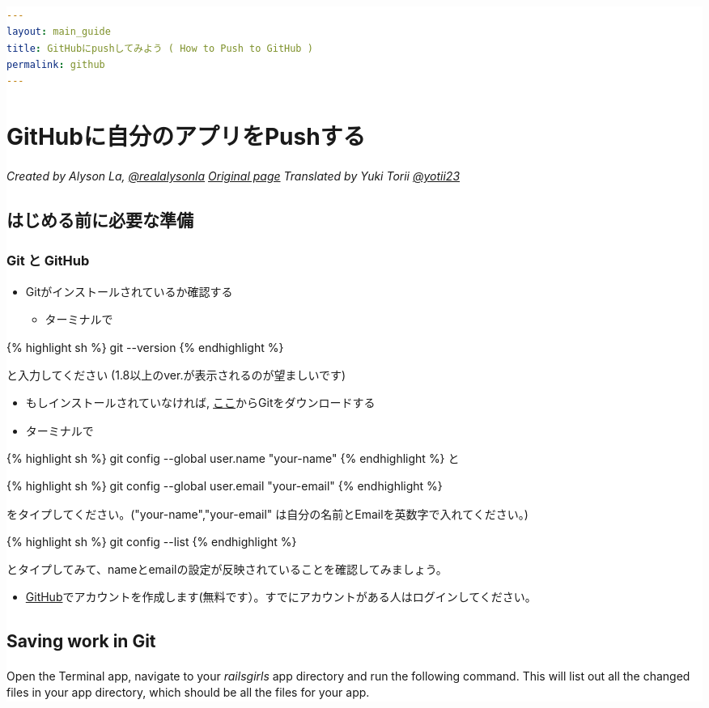 ```yaml
---
layout: main_guide
title: GitHubにpushしてみよう ( How to Push to GitHub )
permalink: github
---
```


# GitHubに自分のアプリをPushする

*Created by Alyson La, [@realalysonla](https://www.twitter.com/realalysonla)*
*[Original page](https://railsgirls.com/)*
*Translated by Yuki Torii [@yotii23](https://www.twitter.com/yotii23)*

## はじめる前に必要な準備

### Git と GitHub

* Gitがインストールされているか確認する

	* ターミナルで

{% highlight sh %}
git --version
{% endhighlight %}

と入力してください (1.8以上のver.が表示されるのが望ましいです)

* もしインストールされていなければ, [ここ](http://git-scm.com/downloads)からGitをダウンロードする

* ターミナルで

{% highlight sh %}
git config --global user.name "your-name"
{% endhighlight %}
 と

{% highlight sh %}
git config --global user.email "your-email"
{% endhighlight %}

 をタイプしてください。("your-name","your-email" は自分の名前とEmailを英数字で入れてください。)

{% highlight sh %}
git config --list
{% endhighlight %}

 とタイプしてみて、nameとemailの設定が反映されていることを確認してみましょう。

* [GitHub](https://github.com)でアカウントを作成します(無料です）。すでにアカウントがある人はログインしてください。

## Saving work in Git

Open the Terminal app, navigate to your _railsgirls_ app directory and run the following command. This will list out all the changed files in your app directory, which should be all the files for your app.
